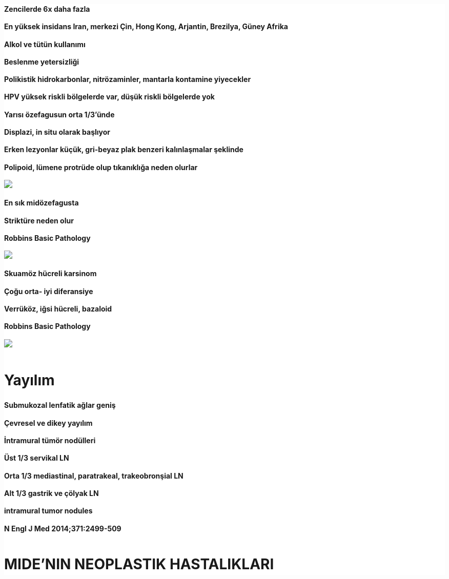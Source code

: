 __Zencilerde 6x daha fazla__

__En yüksek insidans Iran\, merkezi Çin\, Hong Kong\, Arjantin\, Brezilya\, Güney Afrika__

__Alkol ve tütün kullanımı__

__Beslenme yetersizliği__

__Polikistik hidrokarbonlar\, nitrözaminler\, mantarla kontamine yiyecekler__

__HPV yüksek riskli bölgelerde var\, düşük riskli bölgelerde yok__

__Yarısı özefagusun orta 1/3’ünde__

__Displazi\, in situ olarak başlıyor__

__Erken lezyonlar küçük\, gri\-beyaz plak benzeri kalınlaşmalar şeklinde__

__Polipoid\, lümene protrüde olup tıkanıklığa neden olurlar__

![](img%5CU%CC%88st-GIS-Tu%CC%88mo%CC%88rleripptx-kopyas%C4%B116.png)

__En sık midözefagusta__

__Striktüre neden olur__

__Robbins Basic Pathology__

![](img%5CU%CC%88st-GIS-Tu%CC%88mo%CC%88rleripptx-kopyas%C4%B117.png)

__Skuamöz hücreli karsinom__

__Çoğu orta\- iyi diferansiye__

__Verrüköz\, iğsi hücreli\, bazaloid__

__Robbins Basic Pathology__

![](img%5CU%CC%88st-GIS-Tu%CC%88mo%CC%88rleripptx-kopyas%C4%B118.png)

# Yayılım

__Submukozal lenfatik ağlar geniş__

__Çevresel ve dikey yayılım__

__İntramural tümör nodülleri__

__Üst 1/3 servikal LN__

__Orta 1/3 mediastinal\, paratrakeal\, trakeobronşial LN__

__Alt 1/3 gastrik ve çölyak LN__

__intramural tumor nodules__

__N Engl J Med 2014;371:2499\-509__

# MIDE’NIN NEOPLASTIK HASTALIKLARI
